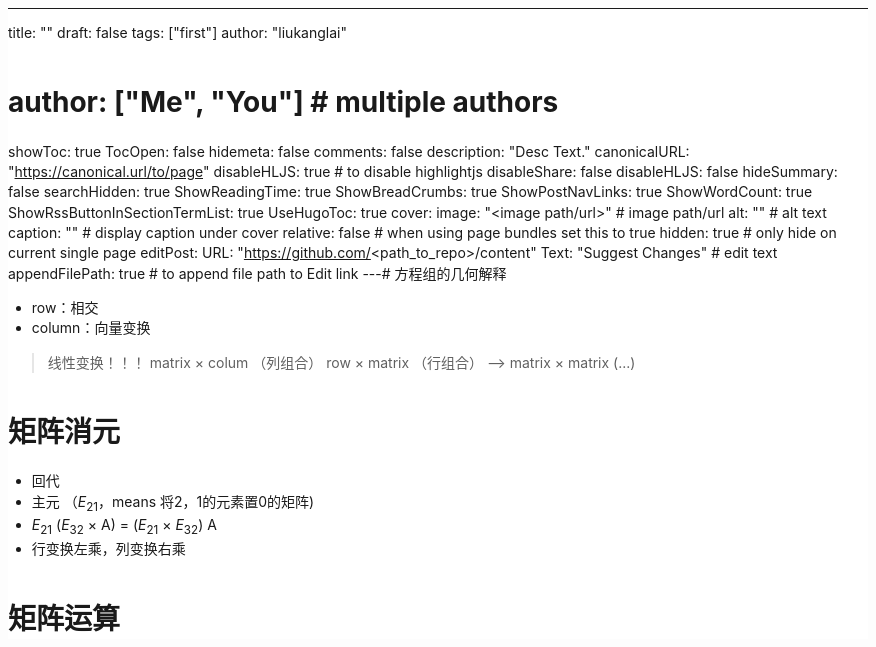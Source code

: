 ---
title: ""
draft: false
tags: ["first"]
author: "liukanglai"
# author: ["Me", "You"] # multiple authors
showToc: true
TocOpen: false
hidemeta: false
comments: false
description: "Desc Text."
canonicalURL: "https://canonical.url/to/page"
disableHLJS: true # to disable highlightjs
disableShare: false
disableHLJS: false
hideSummary: false
searchHidden: true
ShowReadingTime: true
ShowBreadCrumbs: true
ShowPostNavLinks: true
ShowWordCount: true
ShowRssButtonInSectionTermList: true
UseHugoToc: true
cover:
    image: "<image path/url>" # image path/url
    alt: "<alt text>" # alt text
    caption: "<text>" # display caption under cover
    relative: false # when using page bundles set this to true
    hidden: true # only hide on current single page
editPost:
    URL: "https://github.com/<path_to_repo>/content"
    Text: "Suggest Changes" # edit text
    appendFilePath: true # to append file path to Edit link
---# 方程组的几何解释

- row：相交
- column：向量变换

> 线性变换！！！ matrix &times; colum （列组合）  row &times; matrix （行组合） -->  matrix &times; matrix (...)

# 矩阵消元

- 回代
- 主元 （$E_{21}$，means 将2，1的元素置0的矩阵)
- $E_{21}$ ($E_{32}$ &times; A) = ($E_{21}$ &times; $E_{32}$) A
- 行变换左乘，列变换右乘

# 矩阵运算
